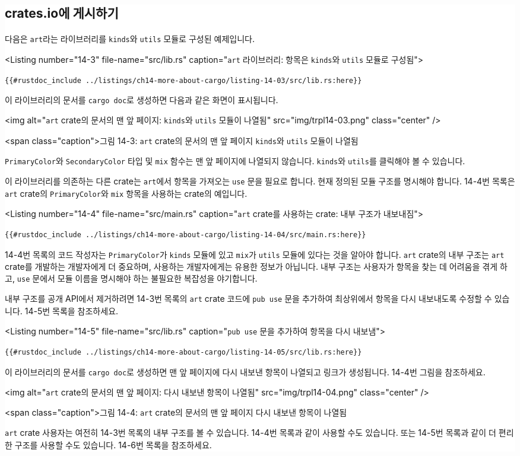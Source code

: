 ## crates.io에 게시하기

다음은 `art`라는 라이브러리를 `kinds`와 `utils` 모듈로 구성된 예제입니다.

<Listing number=\"14-3\" file-name=\"src/lib.rs\" caption=\"`art` 라이브러리: 항목은 `kinds`와 `utils` 모듈로 구성됨\">

```rust,noplayground,test_harness
{{#rustdoc_include ../listings/ch14-more-about-cargo/listing-14-03/src/lib.rs:here}}
```

</Listing>

이 라이브러리의 문서를 `cargo doc`로 생성하면 다음과 같은 화면이 표시됩니다.

<img alt=\"`art` crate의 문서의 맨 앞 페이지: `kinds`와 `utils` 모듈이 나열됨\" src=\"img/trpl14-03.png\" class=\"center\" />

<span class=\"caption\">그림 14-3: `art` crate의 문서의 맨 앞 페이지
`kinds`와 `utils` 모듈이 나열됨</span>

`PrimaryColor`와 `SecondaryColor` 타입 및 `mix` 함수는 맨 앞 페이지에 나열되지 않습니다. `kinds`와 `utils`를 클릭해야 볼 수 있습니다.

이 라이브러리를 의존하는 다른 crate는 `art`에서 항목을 가져오는 `use` 문을 필요로 합니다. 현재 정의된 모듈 구조를 명시해야 합니다. 14-4번 목록은 `art` crate의 `PrimaryColor`와 `mix` 항목을 사용하는 crate의 예입니다.

<Listing number=\"14-4\" file-name=\"src/main.rs\" caption=\"`art` crate를 사용하는 crate: 내부 구조가 내보내짐\">

```rust,ignore
{{#rustdoc_include ../listings/ch14-more-about-cargo/listing-14-04/src/main.rs:here}}
```

</Listing>

14-4번 목록의 코드 작성자는 `PrimaryColor`가 `kinds` 모듈에 있고 `mix`가 `utils` 모듈에 있다는 것을 알아야 합니다. `art` crate의 내부 구조는 `art` crate를 개발하는 개발자에게 더 중요하며, 사용하는 개발자에게는 유용한 정보가 아닙니다. 내부 구조는 사용자가 항목을 찾는 데 어려움을 겪게 하고, `use` 문에서 모듈 이름을 명시해야 하는 불필요한 복잡성을 야기합니다.

내부 구조를 공개 API에서 제거하려면 14-3번 목록의 `art` crate 코드에 `pub use` 문을 추가하여 최상위에서 항목을 다시 내보내도록 수정할 수 있습니다. 14-5번 목록을 참조하세요.

<Listing number=\"14-5\" file-name=\"src/lib.rs\" caption=\"`pub use` 문을 추가하여 항목을 다시 내보냄\">

```rust,ignore
{{#rustdoc_include ../listings/ch14-more-about-cargo/listing-14-05/src/lib.rs:here}}
```

</Listing>

이 라이브러리의 문서를 `cargo doc`로 생성하면 맨 앞 페이지에 다시 내보낸 항목이 나열되고 링크가 생성됩니다. 14-4번 그림을 참조하세요.

<img alt=\"`art` crate의 문서의 맨 앞 페이지: 다시 내보낸 항목이 나열됨\" src=\"img/trpl14-04.png\" class=\"center\" />

<span class=\"caption\">그림 14-4: `art` crate의 문서의 맨 앞 페이지
다시 내보낸 항목이 나열됨</span>

`art` crate 사용자는 여전히 14-3번 목록의 내부 구조를 볼 수 있습니다. 14-4번 목록과 같이 사용할 수도 있습니다. 또는 14-5번 목록과 같이 더 편리한 구조를 사용할 수도 있습니다. 14-6번 목록을 참조하세요.
